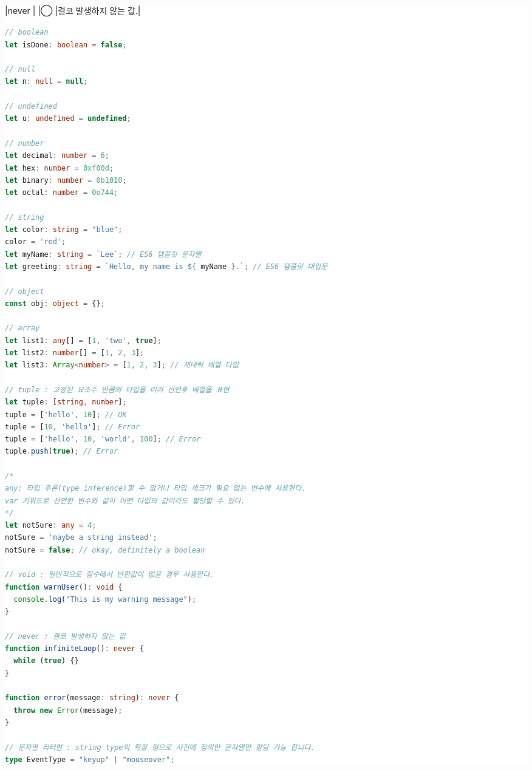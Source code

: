 |never      |   |◯  |결코 발생하지 않는 값.|


```typescript
// boolean
let isDone: boolean = false;

// null
let n: null = null;

// undefined
let u: undefined = undefined;

// number
let decimal: number = 6;
let hex: number = 0xf00d;
let binary: number = 0b1010;
let octal: number = 0o744;

// string
let color: string = "blue";
color = 'red';
let myName: string = `Lee`; // ES6 템플릿 문자열
let greeting: string = `Hello, my name is ${ myName }.`; // ES6 템플릿 대입문

// object
const obj: object = {};

// array
let list1: any[] = [1, 'two', true];
let list2: number[] = [1, 2, 3];
let list3: Array<number> = [1, 2, 3]; // 제네릭 배열 타입

// tuple : 고정된 요소수 만큼의 타입을 미리 선언후 배열을 표현
let tuple: [string, number];
tuple = ['hello', 10]; // OK
tuple = [10, 'hello']; // Error
tuple = ['hello', 10, 'world', 100]; // Error
tuple.push(true); // Error

/*
any: 타입 추론(type inference)할 수 없거나 타입 체크가 필요 없는 변수에 사용한다.
var 키워드로 선언한 변수와 같이 어떤 타입의 값이라도 할당할 수 있다.
*/
let notSure: any = 4;
notSure = 'maybe a string instead';
notSure = false; // okay, definitely a boolean

// void : 일반적으로 함수에서 반환값이 없을 경우 사용한다.
function warnUser(): void {
  console.log("This is my warning message");
}

// never : 결코 발생하지 않는 값
function infiniteLoop(): never {
  while (true) {}
}

function error(message: string): never {
  throw new Error(message);
}

// 문자열 리터럴 : string type의 확장 형으로 사전에 정의한 문자열만 할당 가능 합니다.
type EventType = "keyup" | "mouseover";
```